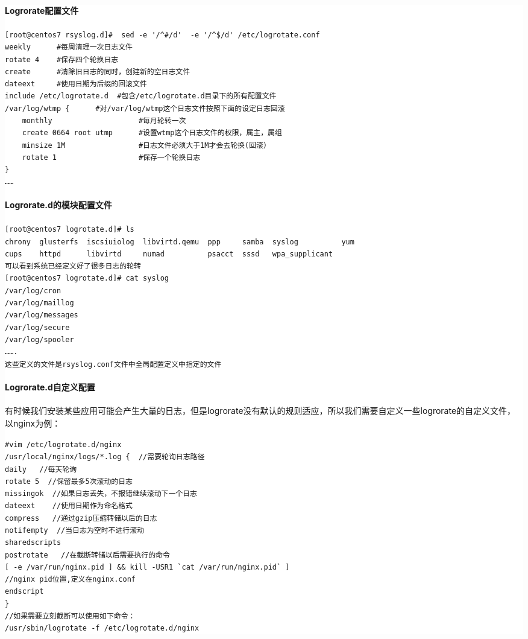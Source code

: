 #### Logrorate配置文件
```
[root@centos7 rsyslog.d]#  sed -e '/^#/d'  -e '/^$/d' /etc/logrotate.conf
weekly      #每周清理一次日志文件
rotate 4    #保存四个轮换日志
create      #清除旧日志的同时，创建新的空日志文件
dateext     #使用日期为后缀的回滚文件 
include /etc/logrotate.d  #包含/etc/logrotate.d目录下的所有配置文件
/var/log/wtmp {      #对/var/log/wtmp这个日志文件按照下面的设定日志回滚
    monthly                    #每月轮转一次
    create 0664 root utmp      #设置wtmp这个日志文件的权限，属主，属组
    minsize 1M                 #日志文件必须大于1M才会去轮换(回滚）
    rotate 1                   #保存一个轮换日志
}
……
```

#### Logrorate.d的模块配置文件
```
[root@centos7 logrotate.d]# ls
chrony  glusterfs  iscsiuiolog  libvirtd.qemu  ppp     samba  syslog          yum
cups    httpd      libvirtd     numad          psacct  sssd   wpa_supplicant
可以看到系统已经定义好了很多日志的轮转
[root@centos7 logrotate.d]# cat syslog 
/var/log/cron
/var/log/maillog
/var/log/messages
/var/log/secure
/var/log/spooler
…….
这些定义的文件是rsyslog.conf文件中全局配置定义中指定的文件
```

#### Logrorate.d自定义配置
有时候我们安装某些应用可能会产生大量的日志，但是logrorate没有默认的规则适应，所以我们需要自定义一些logrorate的自定义文件，以nginx为例：

```
#vim /etc/logrotate.d/nginx
/usr/local/nginx/logs/*.log {  //需要轮询日志路径
daily   //每天轮询   
rotate 5  //保留最多5次滚动的日志
missingok  //如果日志丢失，不报错继续滚动下一个日志
dateext    //使用日期作为命名格式
compress   //通过gzip压缩转储以后的日志
notifempty  //当日志为空时不进行滚动
sharedscripts
postrotate   //在截断转储以后需要执行的命令
[ -e /var/run/nginx.pid ] && kill -USR1 `cat /var/run/nginx.pid` ]
//nginx pid位置,定义在nginx.conf
endscript
}
//如果需要立刻截断可以使用如下命令：
/usr/sbin/logrotate -f /etc/logrotate.d/nginx
```
